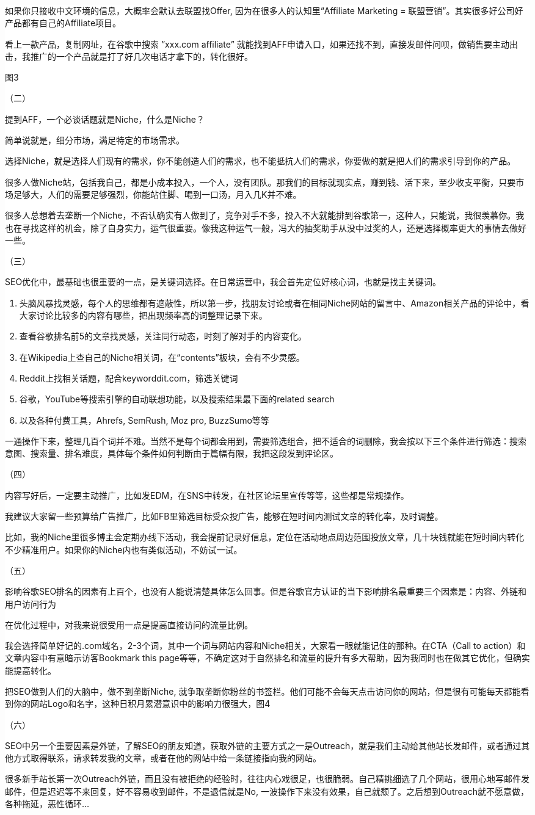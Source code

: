 如果你只接收中文环境的信息，大概率会默认去联盟找Offer, 因为在很多人的认知里“Affiliate Marketing = 联盟营销”。其实很多好公司好产品都有自己的Affiliate项目。 

看上一款产品，复制网址，在谷歌中搜索 ”xxx.com affiliate” 就能找到AFF申请入口，如果还找不到，直接发邮件问呗，做销售要主动出击，我推广的一个产品就是打了好几次电话才拿下的，转化很好。

图3

（二）

提到AFF，一个必谈话题就是Niche，什么是Niche？

简单说就是，细分市场，满足特定的市场需求。

选择Niche，就是选择人们现有的需求，你不能创造人们的需求，也不能抵抗人们的需求，你要做的就是把人们的需求引导到你的产品。

很多人做Niche站，包括我自己，都是小成本投入，一个人，没有团队。那我们的目标就现实点，赚到钱、活下来，至少收支平衡，只要市场足够大，人们的需要足够强烈，你能站住脚、喝到一口汤，月入几K并不难。

很多人总想着去垄断一个Niche，不否认确实有人做到了，竞争对手不多，投入不大就能排到谷歌第一，这种人，只能说，我很羡慕你。我也在寻找这样的机会，除了自身实力，运气很重要。像我这种运气一般，冯大的抽奖助手从没中过奖的人，还是选择概率更大的事情去做好一些。

（三）

SEO优化中，最基础也很重要的一点，是关键词选择。在日常运营中，我会首先定位好核心词，也就是找主关键词。

1.	头脑风暴找灵感，每个人的思维都有遮蔽性，所以第一步，找朋友讨论或者在相同Niche网站的留言中、Amazon相关产品的评论中，看大家讨论比较多的内容有哪些，把出现频率高的词整理记录下来。

2.	查看谷歌排名前5的文章找灵感，关注同行动态，时刻了解对手的内容变化。

3.	在Wikipedia上查自己的Niche相关词，在“contents”板块，会有不少灵感。

4.	Reddit上找相关话题，配合keyworddit.com，筛选关键词

5.	谷歌，YouTube等搜索引擎的自动联想功能，以及搜索结果最下面的related search

6.	以及各种付费工具，Ahrefs, SemRush, Moz pro, BuzzSumo等等

一通操作下来，整理几百个词并不难。当然不是每个词都会用到，需要筛选组合，把不适合的词删除，我会按以下三个条件进行筛选：搜索意图、搜索量、排名难度，具体每个条件如何判断由于篇幅有限，我把这段发到评论区。 

（四）

内容写好后，一定要主动推广，比如发EDM，在SNS中转发，在社区论坛里宣传等等，这些都是常规操作。

我建议大家留一些预算给广告推广，比如FB里筛选目标受众投广告，能够在短时间内测试文章的转化率，及时调整。

比如，我的Niche里很多博主会定期办线下活动，我会提前记录好信息，定位在活动地点周边范围投放文章，几十块钱就能在短时间内转化不少精准用户。如果你的Niche内也有类似活动，不妨试一试。

（五）

影响谷歌SEO排名的因素有上百个，也没有人能说清楚具体怎么回事。但是谷歌官方认证的当下影响排名最重要三个因素是：内容、外链和用户访问行为

在优化过程中，对我来说很受用一点是提高直接访问的流量比例。

我会选择简单好记的.com域名，2-3个词，其中一个词与网站内容和Niche相关，大家看一眼就能记住的那种。在CTA（Call to action）和文章内容中有意暗示访客Bookmark this page等等，不确定这对于自然排名和流量的提升有多大帮助，因为我同时也在做其它优化，但确实能提高转化。

把SEO做到人们的大脑中，做不到垄断Niche, 就争取垄断你粉丝的书签栏。他们可能不会每天点击访问你的网站，但是很有可能每天都能看到你的网站Logo和名字，这种日积月累潜意识中的影响力很强大，图4

（六）

SEO中另一个重要因素是外链，了解SEO的朋友知道，获取外链的主要方式之一是Outreach，就是我们主动给其他站长发邮件，或者通过其他方式取得联系，请求转发我的文章，或者在他的网站中给一条链接指向我的网站。

很多新手站长第一次Outreach外链，而且没有被拒绝的经验时，往往内心戏很足，也很脆弱。自己精挑细选了几个网站，很用心地写邮件发邮件，但是迟迟等不来回复，好不容易收到邮件，不是退信就是No, 一波操作下来没有效果，自己就颓了。之后想到Outreach就不愿意做，各种拖延，恶性循环…
